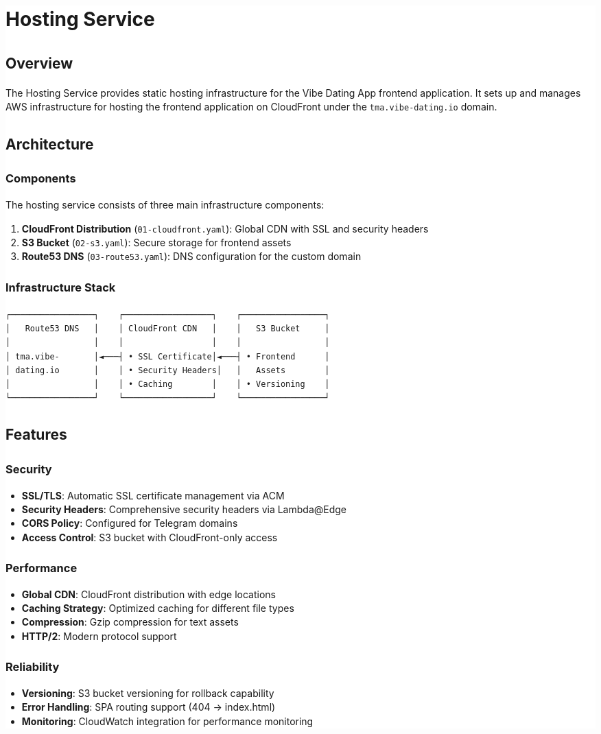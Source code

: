 # Hosting Service

## Overview

The Hosting Service provides static hosting infrastructure for the Vibe Dating App frontend application. It sets up and manages AWS infrastructure for hosting the frontend application on CloudFront under the `tma.vibe-dating.io` domain.

## Architecture

### Components

The hosting service consists of three main infrastructure components:

1. **CloudFront Distribution** (`01-cloudfront.yaml`): Global CDN with SSL and security headers
2. **S3 Bucket** (`02-s3.yaml`): Secure storage for frontend assets
3. **Route53 DNS** (`03-route53.yaml`): DNS configuration for the custom domain

### Infrastructure Stack

```
┌─────────────────┐    ┌──────────────────┐    ┌─────────────────┐
│   Route53 DNS   │    │ CloudFront CDN   │    │   S3 Bucket     │
│                 │    │                  │    │                 │
│ tma.vibe-       │◄───┤ • SSL Certificate│◄───┤ • Frontend      │
│ dating.io       │    │ • Security Headers│   │   Assets        │
│                 │    │ • Caching        │    │ • Versioning    │
└─────────────────┘    └──────────────────┘    └─────────────────┘
```

## Features

### Security
- **SSL/TLS**: Automatic SSL certificate management via ACM
- **Security Headers**: Comprehensive security headers via Lambda@Edge
- **CORS Policy**: Configured for Telegram domains
- **Access Control**: S3 bucket with CloudFront-only access

### Performance
- **Global CDN**: CloudFront distribution with edge locations
- **Caching Strategy**: Optimized caching for different file types
- **Compression**: Gzip compression for text assets
- **HTTP/2**: Modern protocol support

### Reliability
- **Versioning**: S3 bucket versioning for rollback capability
- **Error Handling**: SPA routing support (404 → index.html)
- **Monitoring**: CloudWatch integration for performance monitoring
